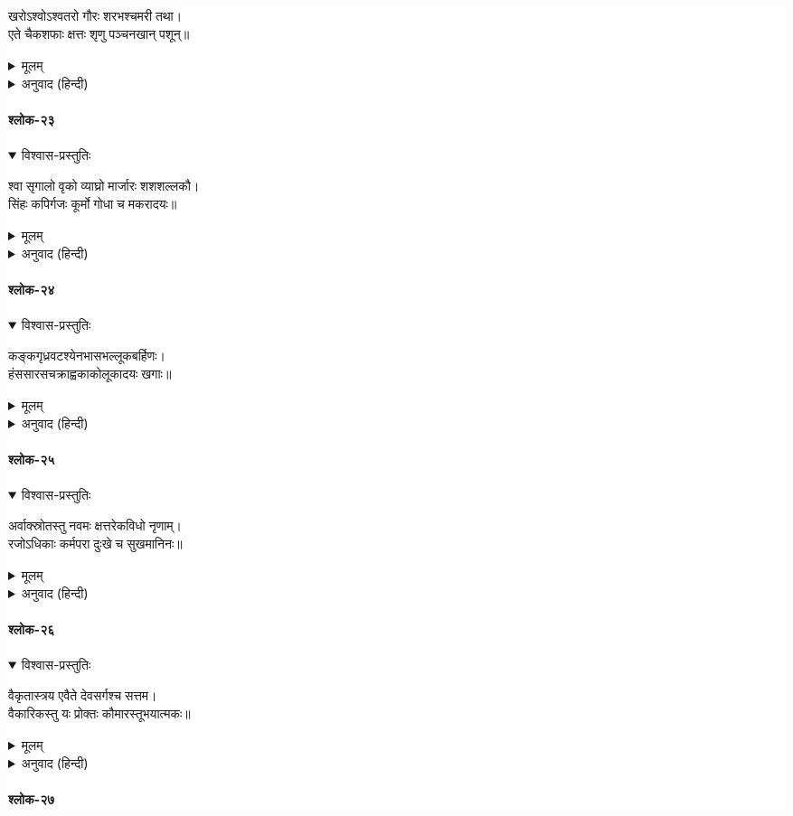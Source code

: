 खरोऽश्वोऽश्वतरो गौरः शरभश्चमरी तथा।  
एते चैकशफाः क्षत्तः शृणु पञ्चनखान् पशून्॥
</details>

<details><summary>मूलम्</summary></details>

<details><summary>अनुवाद (हिन्दी)</summary></details>

#### श्लोक-२३


<details open><summary>विश्वास-प्रस्तुतिः</summary>

श्वा सृगालो वृको व्याघ्रो मार्जारः शशशल्लकौ।  
सिंहः कपिर्गजः कूर्मो गोधा च मकरादयः॥
</details>

<details><summary>मूलम्</summary></details>

<details><summary>अनुवाद (हिन्दी)</summary></details>

#### श्लोक-२४


<details open><summary>विश्वास-प्रस्तुतिः</summary>

कङ्कगृध्रवटश्येनभासभल्लूकबर्हिणः।  
हंससारसचक्राह्वकाकोलूकादयः खगाः॥
</details>

<details><summary>मूलम्</summary></details>

<details><summary>अनुवाद (हिन्दी)</summary></details>

#### श्लोक-२५


<details open><summary>विश्वास-प्रस्तुतिः</summary>

अर्वाक्स्रोतस्तु नवमः क्षत्तरेकविधो नृणाम्।  
रजोऽधिकाः कर्मपरा दुःखे च सुखमानिनः॥
</details>

<details><summary>मूलम्</summary></details>

<details><summary>अनुवाद (हिन्दी)</summary></details>

#### श्लोक-२६


<details open><summary>विश्वास-प्रस्तुतिः</summary>

वैकृतास्त्रय एवैते देवसर्गश्च सत्तम।  
वैकारिकस्तु यः प्रोक्तः कौमारस्तूभयात्मकः॥
</details>

<details><summary>मूलम्</summary></details>

<details><summary>अनुवाद (हिन्दी)</summary></details>

#### श्लोक-२७
